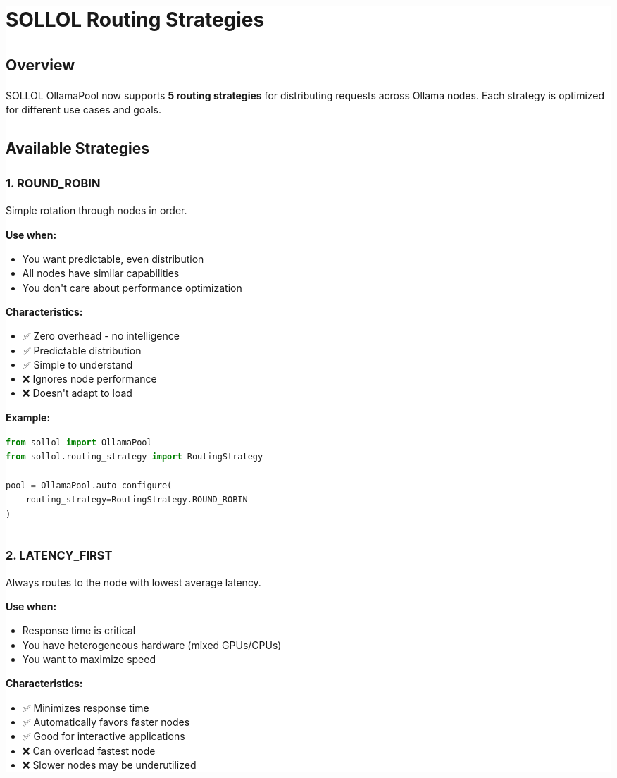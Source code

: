 # SOLLOL Routing Strategies

## Overview

SOLLOL OllamaPool now supports **5 routing strategies** for distributing requests across Ollama nodes. Each strategy is optimized for different use cases and goals.

## Available Strategies

### 1. **ROUND_ROBIN**
Simple rotation through nodes in order.

**Use when:**
- You want predictable, even distribution
- All nodes have similar capabilities
- You don't care about performance optimization

**Characteristics:**
- ✅ Zero overhead - no intelligence
- ✅ Predictable distribution
- ✅ Simple to understand
- ❌ Ignores node performance
- ❌ Doesn't adapt to load

**Example:**
```python
from sollol import OllamaPool
from sollol.routing_strategy import RoutingStrategy

pool = OllamaPool.auto_configure(
    routing_strategy=RoutingStrategy.ROUND_ROBIN
)
```

---

### 2. **LATENCY_FIRST**
Always routes to the node with lowest average latency.

**Use when:**
- Response time is critical
- You have heterogeneous hardware (mixed GPUs/CPUs)
- You want to maximize speed

**Characteristics:**
- ✅ Minimizes response time
- ✅ Automatically favors faster nodes
- ✅ Good for interactive applications
- ❌ Can overload fastest node
- ❌ Slower nodes may be underutilized
